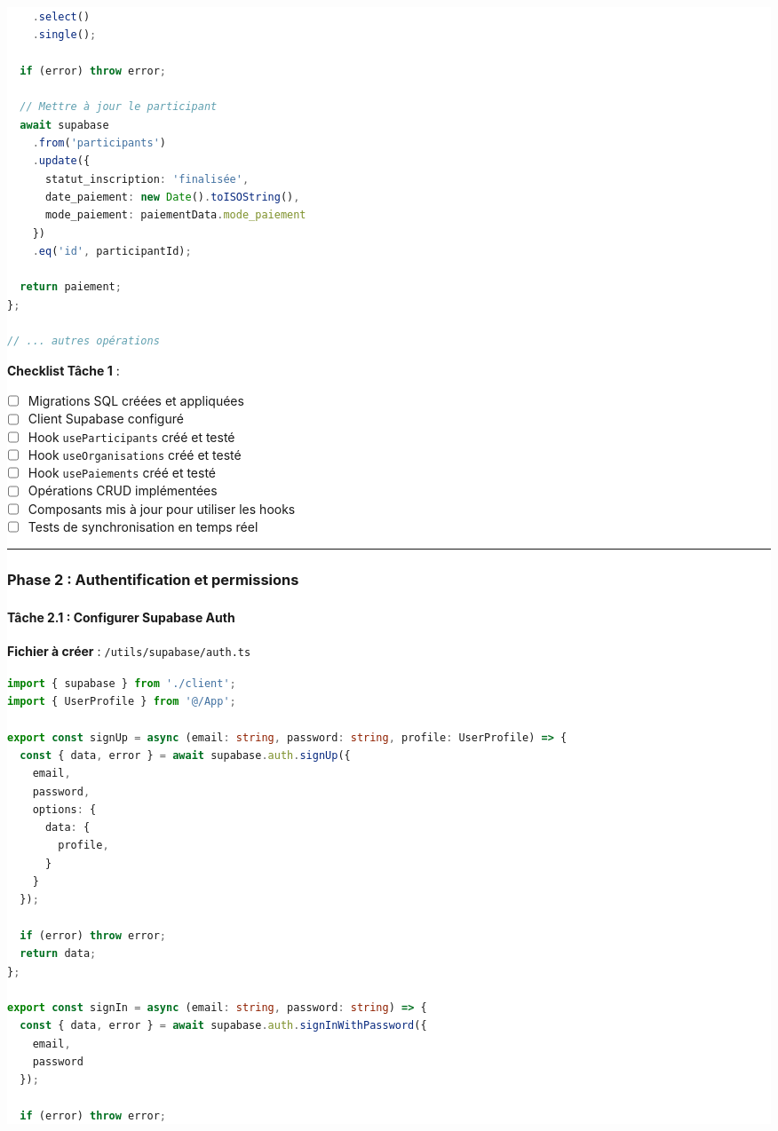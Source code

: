 ```typescript
    .select()
    .single();
  
  if (error) throw error;

  // Mettre à jour le participant
  await supabase
    .from('participants')
    .update({ 
      statut_inscription: 'finalisée',
      date_paiement: new Date().toISOString(),
      mode_paiement: paiementData.mode_paiement
    })
    .eq('id', participantId);
  
  return paiement;
};

// ... autres opérations
```

**Checklist Tâche 1** :
- [ ] Migrations SQL créées et appliquées
- [ ] Client Supabase configuré
- [ ] Hook `useParticipants` créé et testé
- [ ] Hook `useOrganisations` créé et testé
- [ ] Hook `usePaiements` créé et testé
- [ ] Opérations CRUD implémentées
- [ ] Composants mis à jour pour utiliser les hooks
- [ ] Tests de synchronisation en temps réel

---

### Phase 2 : Authentification et permissions

#### Tâche 2.1 : Configurer Supabase Auth
**Fichier à créer** : `/utils/supabase/auth.ts`

```typescript
import { supabase } from './client';
import { UserProfile } from '@/App';

export const signUp = async (email: string, password: string, profile: UserProfile) => {
  const { data, error } = await supabase.auth.signUp({
    email,
    password,
    options: {
      data: {
        profile,
      }
    }
  });
  
  if (error) throw error;
  return data;
};

export const signIn = async (email: string, password: string) => {
  const { data, error } = await supabase.auth.signInWithPassword({
    email,
    password
  });
  
  if (error) throw error;
```